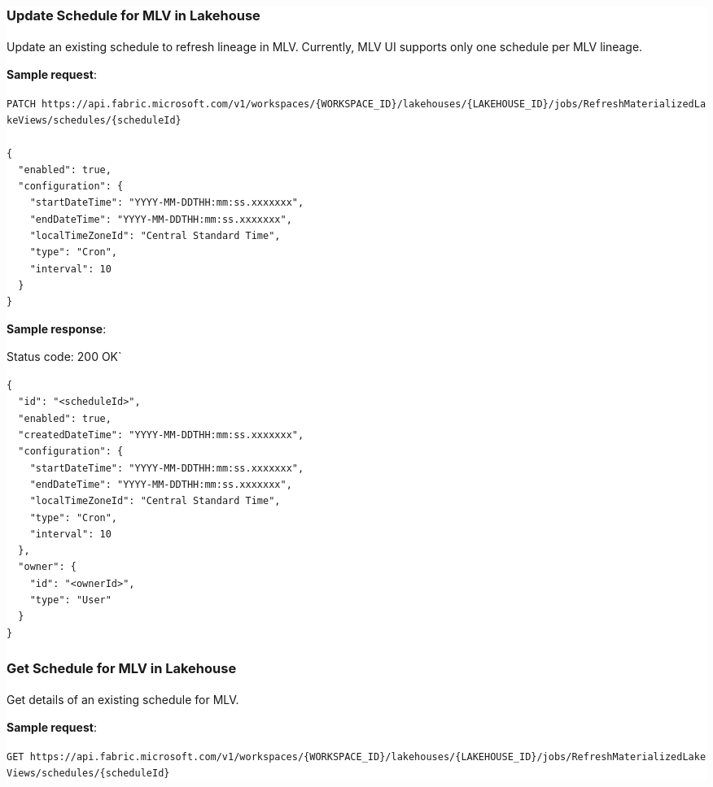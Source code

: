 ### Update Schedule for MLV in Lakehouse

Update an existing schedule to refresh lineage in MLV. Currently, MLV UI supports only one schedule per MLV lineage.

**Sample request**:

```http 
PATCH https://api.fabric.microsoft.com/v1/workspaces/{WORKSPACE_ID}/lakehouses/{LAKEHOUSE_ID}/jobs/RefreshMaterializedLakeViews/schedules/{scheduleId}

{
  "enabled": true,
  "configuration": {
    "startDateTime": "YYYY-MM-DDTHH:mm:ss.xxxxxxx",
    "endDateTime": "YYYY-MM-DDTHH:mm:ss.xxxxxxx",
    "localTimeZoneId": "Central Standard Time",
    "type": "Cron",
    "interval": 10
  }
}
```

**Sample response**:

Status code:
200 OK`

```rest
{
  "id": "<scheduleId>",
  "enabled": true,
  "createdDateTime": "YYYY-MM-DDTHH:mm:ss.xxxxxxx",
  "configuration": {
    "startDateTime": "YYYY-MM-DDTHH:mm:ss.xxxxxxx",
    "endDateTime": "YYYY-MM-DDTHH:mm:ss.xxxxxxx",
    "localTimeZoneId": "Central Standard Time",
    "type": "Cron",
    "interval": 10
  },
  "owner": {
    "id": "<ownerId>",
    "type": "User"
  }
}
```

### Get Schedule for MLV in Lakehouse

Get details of an existing schedule for MLV.

**Sample request**:

```http 
GET https://api.fabric.microsoft.com/v1/workspaces/{WORKSPACE_ID}/lakehouses/{LAKEHOUSE_ID}/jobs/RefreshMaterializedLakeViews/schedules/{scheduleId}
```

